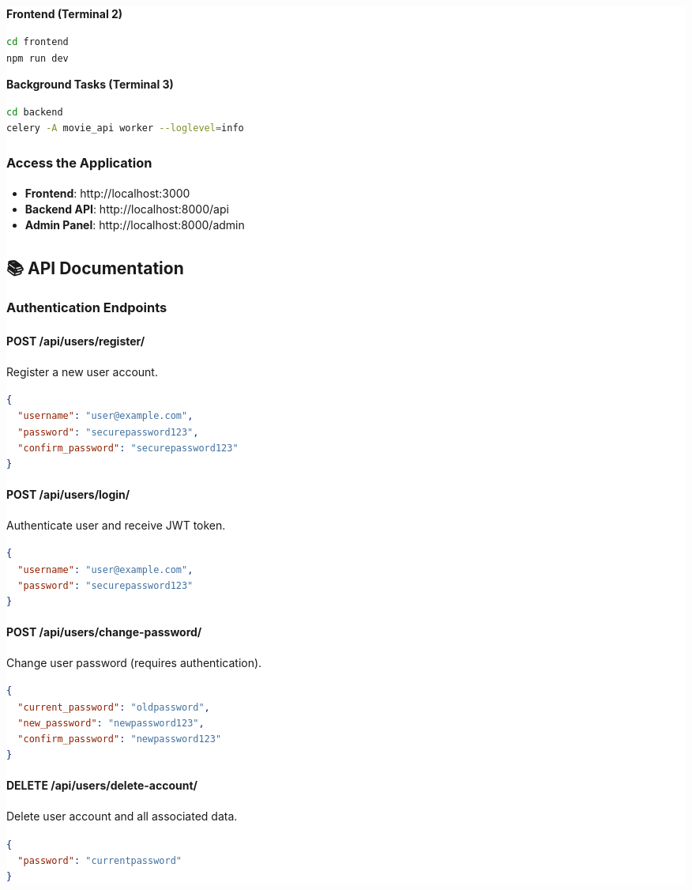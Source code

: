 **Frontend (Terminal 2)**
```bash
cd frontend
npm run dev
```

**Background Tasks (Terminal 3)**
```bash
cd backend
celery -A movie_api worker --loglevel=info
```

### Access the Application
- **Frontend**: http://localhost:3000
- **Backend API**: http://localhost:8000/api
- **Admin Panel**: http://localhost:8000/admin

## 📚 API Documentation

### Authentication Endpoints

#### POST /api/users/register/
Register a new user account.
```json
{
  "username": "user@example.com",
  "password": "securepassword123",
  "confirm_password": "securepassword123"
}
```

#### POST /api/users/login/
Authenticate user and receive JWT token.
```json
{
  "username": "user@example.com",
  "password": "securepassword123"
}
```

#### POST /api/users/change-password/
Change user password (requires authentication).
```json
{
  "current_password": "oldpassword",
  "new_password": "newpassword123",
  "confirm_password": "newpassword123"
}
```

#### DELETE /api/users/delete-account/
Delete user account and all associated data.
```json
{
  "password": "currentpassword"
}
```
